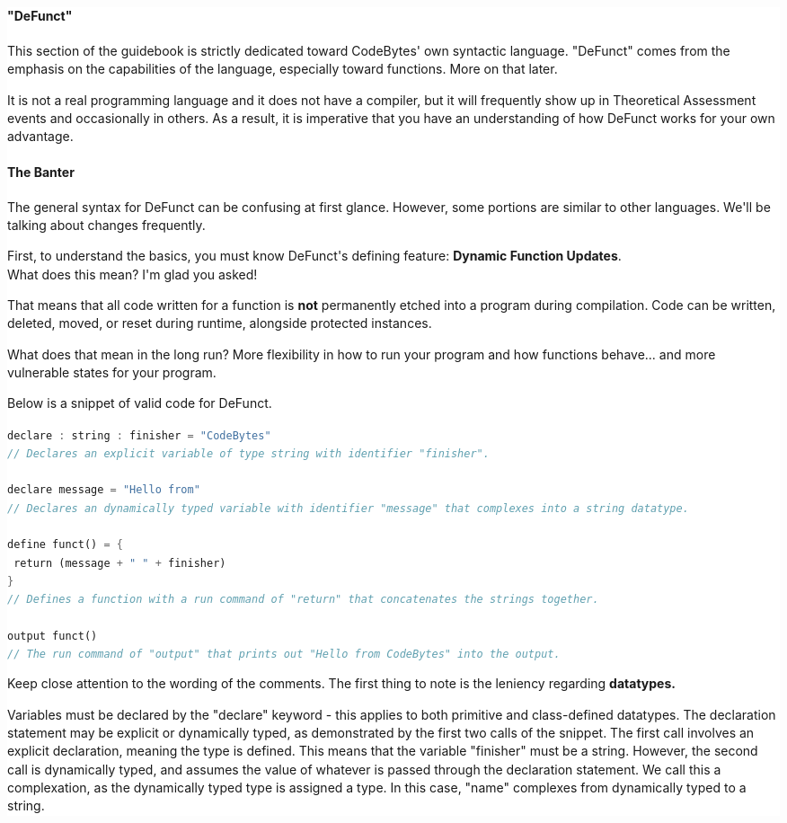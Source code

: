 #### "DeFunct"

This section of the guidebook is strictly dedicated toward CodeBytes' own syntactic language. "DeFunct" comes from the emphasis on the capabilities of the language, especially toward functions. More on that later.

It is not a real programming language and it does not have a compiler, but it will frequently show up in Theoretical Assessment events and occasionally in others. As a result, it is imperative that you have an understanding of how DeFunct works for your own advantage.

#### The Banter

The general syntax for DeFunct can be confusing at first glance. However, some portions are similar to other languages. We'll be talking about changes frequently.

First, to understand the basics, you must know DeFunct's defining feature: **Dynamic Function Updates**.  
What does this mean? I'm glad you asked!

That means that all code written for a function is **not** permanently etched into a program during compilation. Code can be written, deleted, moved, or reset during runtime, alongside protected instances.

What does that mean in the long run? More flexibility in how to run your program and how functions behave... and more vulnerable states for your program.

Below is a snippet of valid code for DeFunct.

```rust
declare : string : finisher = "CodeBytes"
// Declares an explicit variable of type string with identifier "finisher".

declare message = "Hello from"
// Declares an dynamically typed variable with identifier "message" that complexes into a string datatype.

define funct() = {
 return (message + " " + finisher)
}
// Defines a function with a run command of "return" that concatenates the strings together.

output funct()
// The run command of "output" that prints out "Hello from CodeBytes" into the output.
```

Keep close attention to the wording of the comments. The first thing to note is the leniency regarding **datatypes.**

Variables must be declared by the "declare" keyword - this applies to both primitive and class-defined datatypes. The declaration statement may be explicit or dynamically typed, as demonstrated by the first two calls of the snippet. The first call involves an explicit declaration, meaning the type is defined. This means that the variable "finisher" must be a string. However, the second call is dynamically typed, and assumes the value of whatever is passed through the declaration statement. We call this a complexation, as the dynamically typed type is assigned a type. In this case, "name" complexes from dynamically typed to a string.
